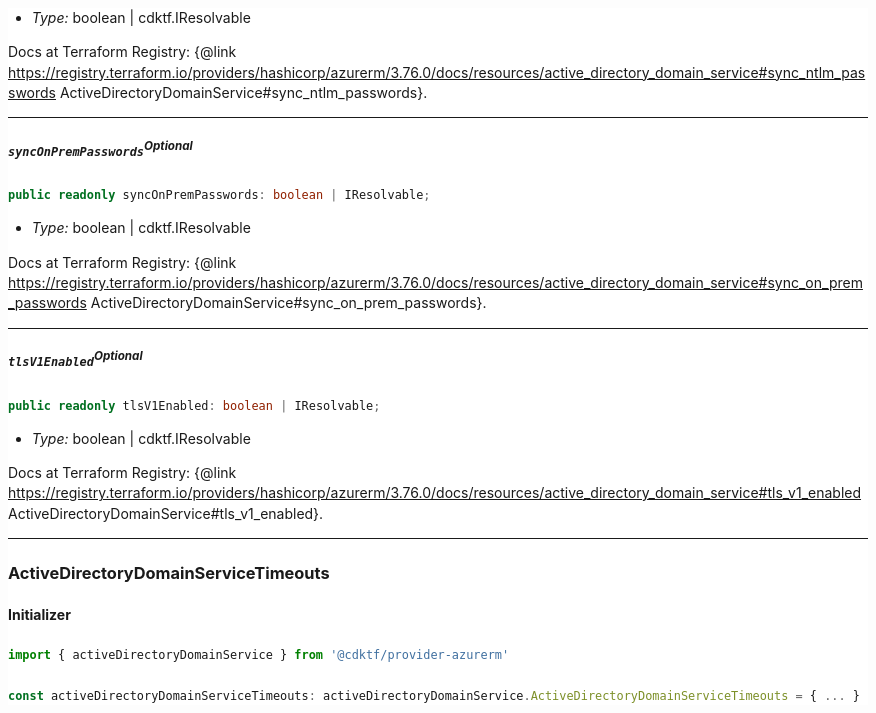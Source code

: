 - *Type:* boolean | cdktf.IResolvable

Docs at Terraform Registry: {@link https://registry.terraform.io/providers/hashicorp/azurerm/3.76.0/docs/resources/active_directory_domain_service#sync_ntlm_passwords ActiveDirectoryDomainService#sync_ntlm_passwords}.

---

##### `syncOnPremPasswords`<sup>Optional</sup> <a name="syncOnPremPasswords" id="@cdktf/provider-azurerm.activeDirectoryDomainService.ActiveDirectoryDomainServiceSecurity.property.syncOnPremPasswords"></a>

```typescript
public readonly syncOnPremPasswords: boolean | IResolvable;
```

- *Type:* boolean | cdktf.IResolvable

Docs at Terraform Registry: {@link https://registry.terraform.io/providers/hashicorp/azurerm/3.76.0/docs/resources/active_directory_domain_service#sync_on_prem_passwords ActiveDirectoryDomainService#sync_on_prem_passwords}.

---

##### `tlsV1Enabled`<sup>Optional</sup> <a name="tlsV1Enabled" id="@cdktf/provider-azurerm.activeDirectoryDomainService.ActiveDirectoryDomainServiceSecurity.property.tlsV1Enabled"></a>

```typescript
public readonly tlsV1Enabled: boolean | IResolvable;
```

- *Type:* boolean | cdktf.IResolvable

Docs at Terraform Registry: {@link https://registry.terraform.io/providers/hashicorp/azurerm/3.76.0/docs/resources/active_directory_domain_service#tls_v1_enabled ActiveDirectoryDomainService#tls_v1_enabled}.

---

### ActiveDirectoryDomainServiceTimeouts <a name="ActiveDirectoryDomainServiceTimeouts" id="@cdktf/provider-azurerm.activeDirectoryDomainService.ActiveDirectoryDomainServiceTimeouts"></a>

#### Initializer <a name="Initializer" id="@cdktf/provider-azurerm.activeDirectoryDomainService.ActiveDirectoryDomainServiceTimeouts.Initializer"></a>

```typescript
import { activeDirectoryDomainService } from '@cdktf/provider-azurerm'

const activeDirectoryDomainServiceTimeouts: activeDirectoryDomainService.ActiveDirectoryDomainServiceTimeouts = { ... }
```
